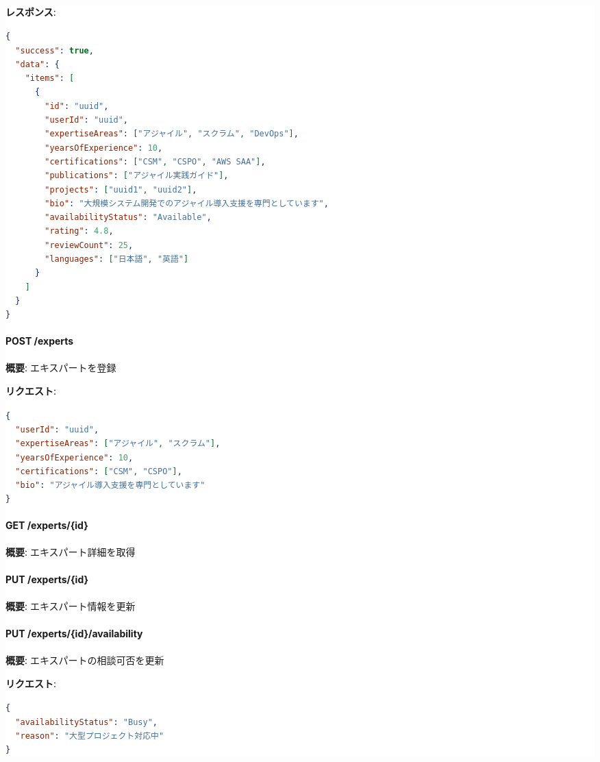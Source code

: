 **レスポンス**:
```json
{
  "success": true,
  "data": {
    "items": [
      {
        "id": "uuid",
        "userId": "uuid",
        "expertiseAreas": ["アジャイル", "スクラム", "DevOps"],
        "yearsOfExperience": 10,
        "certifications": ["CSM", "CSPO", "AWS SAA"],
        "publications": ["アジャイル実践ガイド"],
        "projects": ["uuid1", "uuid2"],
        "bio": "大規模システム開発でのアジャイル導入支援を専門としています",
        "availabilityStatus": "Available",
        "rating": 4.8,
        "reviewCount": 25,
        "languages": ["日本語", "英語"]
      }
    ]
  }
}
```

#### POST /experts
**概要**: エキスパートを登録

**リクエスト**:
```json
{
  "userId": "uuid",
  "expertiseAreas": ["アジャイル", "スクラム"],
  "yearsOfExperience": 10,
  "certifications": ["CSM", "CSPO"],
  "bio": "アジャイル導入支援を専門としています"
}
```

#### GET /experts/{id}
**概要**: エキスパート詳細を取得

#### PUT /experts/{id}
**概要**: エキスパート情報を更新

#### PUT /experts/{id}/availability
**概要**: エキスパートの相談可否を更新

**リクエスト**:
```json
{
  "availabilityStatus": "Busy",
  "reason": "大型プロジェクト対応中"
}
```
